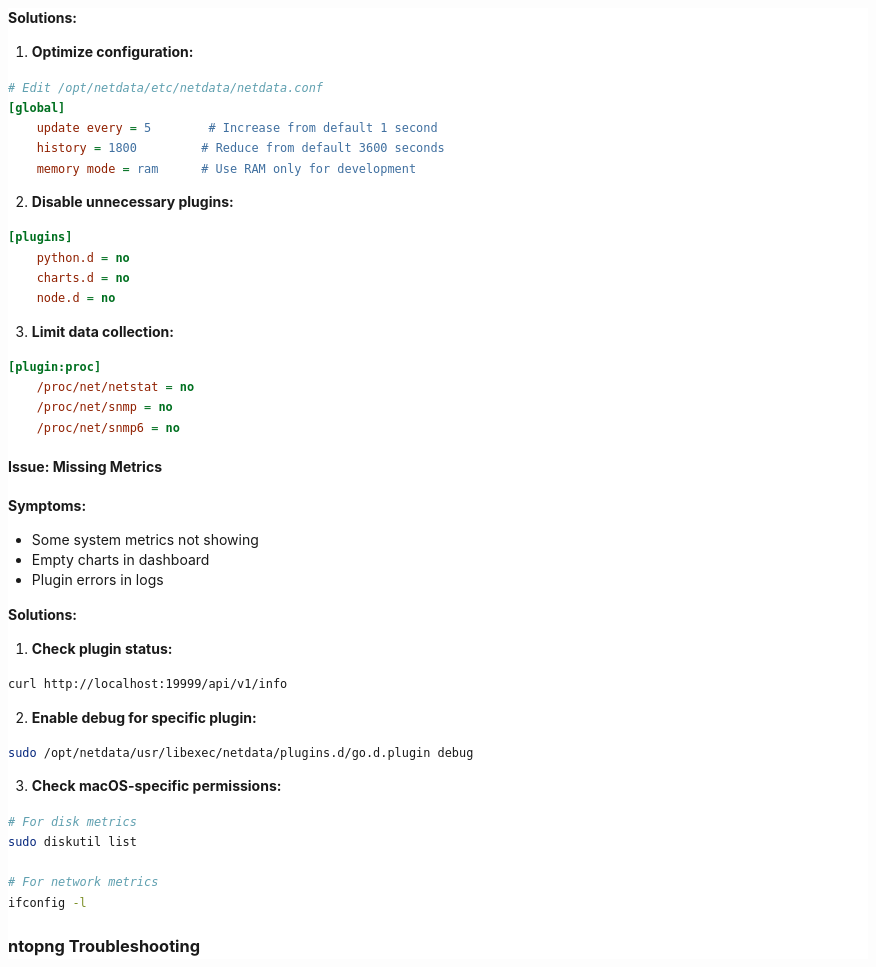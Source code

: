 **Solutions:**

1. **Optimize configuration:**
```ini
# Edit /opt/netdata/etc/netdata/netdata.conf
[global]
    update every = 5        # Increase from default 1 second
    history = 1800         # Reduce from default 3600 seconds
    memory mode = ram      # Use RAM only for development
```

2. **Disable unnecessary plugins:**
```ini
[plugins]
    python.d = no
    charts.d = no
    node.d = no
```

3. **Limit data collection:**
```ini
[plugin:proc]
    /proc/net/netstat = no
    /proc/net/snmp = no
    /proc/net/snmp6 = no
```

#### Issue: Missing Metrics

**Symptoms:**
- Some system metrics not showing
- Empty charts in dashboard
- Plugin errors in logs

**Solutions:**

1. **Check plugin status:**
```bash
curl http://localhost:19999/api/v1/info
```

2. **Enable debug for specific plugin:**
```bash
sudo /opt/netdata/usr/libexec/netdata/plugins.d/go.d.plugin debug
```

3. **Check macOS-specific permissions:**
```bash
# For disk metrics
sudo diskutil list

# For network metrics
ifconfig -l
```

### ntopng Troubleshooting
